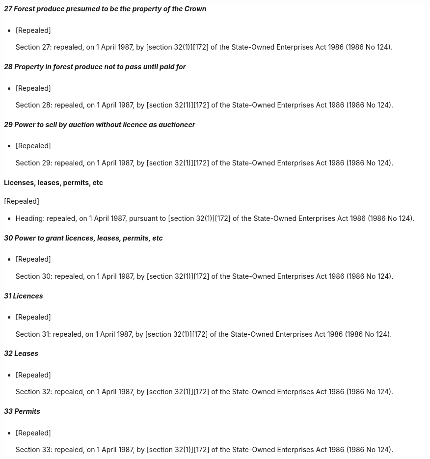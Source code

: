##### 27 Forest produce presumed to be the property of the Crown
    
*   \[Repealed\]
    
    Section 27: repealed, on 1 April 1987, by [section 32(1)][172] of the State-Owned Enterprises Act 1986 (1986 No 124).

##### 28 Property in forest produce not to pass until paid for
    
*   \[Repealed\]
    
    Section 28: repealed, on 1 April 1987, by [section 32(1)][172] of the State-Owned Enterprises Act 1986 (1986 No 124).

##### 29 Power to sell by auction without licence as auctioneer
    
*   \[Repealed\]
    
    Section 29: repealed, on 1 April 1987, by [section 32(1)][172] of the State-Owned Enterprises Act 1986 (1986 No 124).

#### Licenses, leases, permits, etc

\[Repealed\]
    
*   Heading: repealed, on 1 April 1987, pursuant to [section 32(1)][172] of the State-Owned Enterprises Act 1986 (1986 No 124).

##### 30 Power to grant licences, leases, permits, etc
    
*   \[Repealed\]
    
    Section 30: repealed, on 1 April 1987, by [section 32(1)][172] of the State-Owned Enterprises Act 1986 (1986 No 124).

##### 31 Licences
    
*   \[Repealed\]
    
    Section 31: repealed, on 1 April 1987, by [section 32(1)][172] of the State-Owned Enterprises Act 1986 (1986 No 124).

##### 32 Leases
    
*   \[Repealed\]
    
    Section 32: repealed, on 1 April 1987, by [section 32(1)][172] of the State-Owned Enterprises Act 1986 (1986 No 124).

##### 33 Permits
    
*   \[Repealed\]
    
    Section 33: repealed, on 1 April 1987, by [section 32(1)][172] of the State-Owned Enterprises Act 1986 (1986 No 124).
